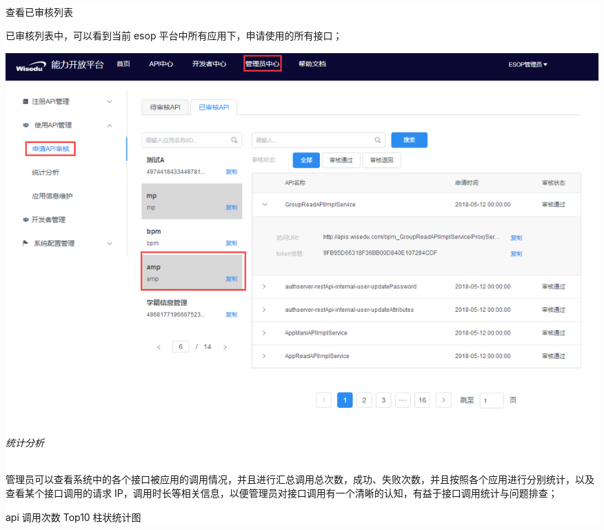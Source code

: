 查看已审核列表

已审核列表中，可以看到当前 esop 平台中所有应用下，申请使用的所有接口；

![](./images/admin_manual/5.16.png)

###### 统计分析

管理员可以查看系统中的各个接口被应用的调用情况，并且进行汇总调用总次数，成功、失败次数，并且按照各个应用进行分别统计，以及查看某个接口调用的请求 IP，调用时长等相关信息，以便管理员对接口调用有一个清晰的认知，有益于接口调用统计与问题排查；

api 调用次数 Top10 柱状统计图
